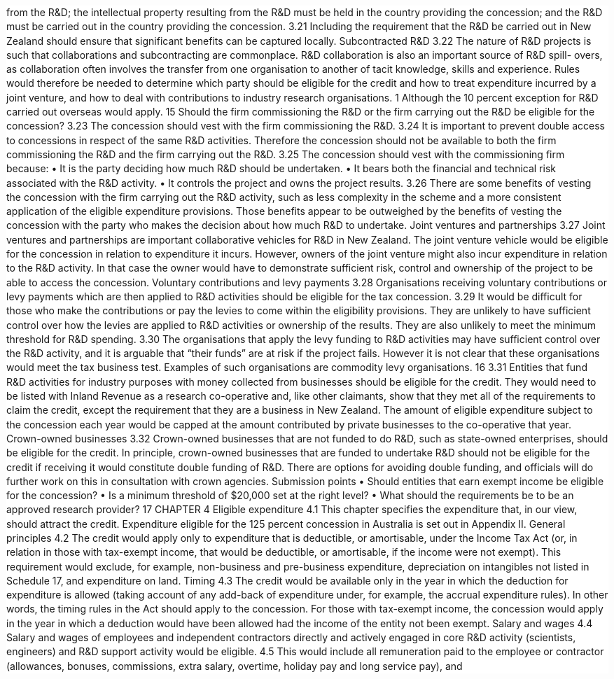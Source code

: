 from the R&D; the intellectual property resulting from the R&D must be held in the country providing the concession; and the R&D must be carried out in the country providing the concession. 3.21 Including the requirement that the R&D be carried out in New Zealand should ensure that significant benefits can be captured locally. Subcontracted R&D 3.22 The nature of R&D projects is such that collaborations and subcontracting are commonplace. R&D collaboration is also an important source of R&D spill- overs, as collaboration often involves the transfer from one organisation to another of tacit knowledge, skills and experience. Rules would therefore be needed to determine which party should be eligible for the credit and how to treat expenditure incurred by a joint venture, and how to deal with contributions to industry research organisations. 1 Although the 10 percent exception for R&D carried out overseas would apply. 15 Should the firm commissioning the R&D or the firm carrying out the R&D be eligible for the concession? 3.23 The concession should vest with the firm commissioning the R&D. 3.24 It is important to prevent double access to concessions in respect of the same R&D activities. Therefore the concession should not be available to both the firm commissioning the R&D and the firm carrying out the R&D. 3.25 The concession should vest with the commissioning firm because: • It is the party deciding how much R&D should be undertaken. • It bears both the financial and technical risk associated with the R&D activity. • It controls the project and owns the project results. 3.26 There are some benefits of vesting the concession with the firm carrying out the R&D activity, such as less complexity in the scheme and a more consistent application of the eligible expenditure provisions. Those benefits appear to be outweighed by the benefits of vesting the concession with the party who makes the decision about how much R&D to undertake. Joint ventures and partnerships 3.27 Joint ventures and partnerships are important collaborative vehicles for R&D in New Zealand. The joint venture vehicle would be eligible for the concession in relation to expenditure it incurs. However, owners of the joint venture might also incur expenditure in relation to the R&D activity. In that case the owner would have to demonstrate sufficient risk, control and ownership of the project to be able to access the concession. Voluntary contributions and levy payments 3.28 Organisations receiving voluntary contributions or levy payments which are then applied to R&D activities should be eligible for the tax concession. 3.29 It would be difficult for those who make the contributions or pay the levies to come within the eligibility provisions. They are unlikely to have sufficient control over how the levies are applied to R&D activities or ownership of the results. They are also unlikely to meet the minimum threshold for R&D spending. 3.30 The organisations that apply the levy funding to R&D activities may have sufficient control over the R&D activity, and it is arguable that “their funds” are at risk if the project fails. However it is not clear that these organisations would meet the tax business test. Examples of such organisations are commodity levy organisations. 16 3.31 Entities that fund R&D activities for industry purposes with money collected from businesses should be eligible for the credit. They would need to be listed with Inland Revenue as a research co-operative and, like other claimants, show that they met all of the requirements to claim the credit, except the requirement that they are a business in New Zealand. The amount of eligible expenditure subject to the concession each year would be capped at the amount contributed by private businesses to the co-operative that year. Crown-owned businesses 3.32 Crown-owned businesses that are not funded to do R&D, such as state-owned enterprises, should be eligible for the credit. In principle, crown-owned businesses that are funded to undertake R&D should not be eligible for the credit if receiving it would constitute double funding of R&D. There are options for avoiding double funding, and officials will do further work on this in consultation with crown agencies. Submission points • Should entities that earn exempt income be eligible for the concession? • Is a minimum threshold of $20,000 set at the right level? • What should the requirements be to be an approved research provider? 17 CHAPTER 4 Eligible expenditure 4.1 This chapter specifies the expenditure that, in our view, should attract the credit. Expenditure eligible for the 125 percent concession in Australia is set out in Appendix II. General principles 4.2 The credit would apply only to expenditure that is deductible, or amortisable, under the Income Tax Act (or, in relation in those with tax-exempt income, that would be deductible, or amortisable, if the income were not exempt). This requirement would exclude, for example, non-business and pre-business expenditure, depreciation on intangibles not listed in Schedule 17, and expenditure on land. Timing 4.3 The credit would be available only in the year in which the deduction for expenditure is allowed (taking account of any add-back of expenditure under, for example, the accrual expenditure rules). In other words, the timing rules in the Act should apply to the concession. For those with tax-exempt income, the concession would apply in the year in which a deduction would have been allowed had the income of the entity not been exempt. Salary and wages 4.4 Salary and wages of employees and independent contractors directly and actively engaged in core R&D activity (scientists, engineers) and R&D support activity would be eligible. 4.5 This would include all remuneration paid to the employee or contractor (allowances, bonuses, commissions, extra salary, overtime, holiday pay and long service pay), and